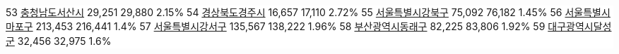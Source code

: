   <tr class="item">
    <td>53</td>
    <td><a href="/apt/충청남도서산시">충청남도서산시</a></td>
    <td>29,251</td>
    <td>29,880</td>
    <td>2.15%</td>
  </tr>

  <tr class="item">
    <td>54</td>
    <td><a href="/apt/경상북도경주시">경상북도경주시</a></td>
    <td>16,657</td>
    <td>17,110</td>
    <td>2.72%</td>
  </tr>

  <tr class="item">
    <td>55</td>
    <td><a href="/apt/서울특별시강북구">서울특별시강북구</a></td>
    <td>75,092</td>
    <td>76,182</td>
    <td>1.45%</td>
  </tr>

  <tr class="item">
    <td>56</td>
    <td><a href="/apt/서울특별시마포구">서울특별시마포구</a></td>
    <td>213,453</td>
    <td>216,441</td>
    <td>1.4%</td>
  </tr>

  <tr class="item">
    <td>57</td>
    <td><a href="/apt/서울특별시강서구">서울특별시강서구</a></td>
    <td>135,567</td>
    <td>138,222</td>
    <td>1.96%</td>
  </tr>

  <tr class="item">
    <td>58</td>
    <td><a href="/apt/부산광역시동래구">부산광역시동래구</a></td>
    <td>82,225</td>
    <td>83,806</td>
    <td>1.92%</td>
  </tr>

  <tr class="item">
    <td>59</td>
    <td><a href="/apt/대구광역시달성군">대구광역시달성군</a></td>
    <td>32,456</td>
    <td>32,975</td>
    <td>1.6%</td>
  </tr>
